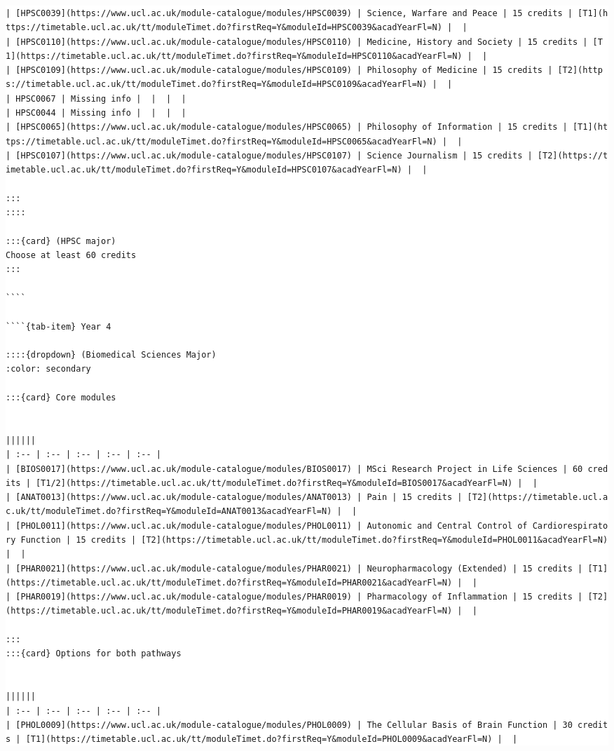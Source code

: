`````{tab-set}
| [HPSC0039](https://www.ucl.ac.uk/module-catalogue/modules/HPSC0039) | Science, Warfare and Peace | 15 credits | [T1](https://timetable.ucl.ac.uk/tt/moduleTimet.do?firstReq=Y&moduleId=HPSC0039&acadYearFl=N) |  |
| [HPSC0110](https://www.ucl.ac.uk/module-catalogue/modules/HPSC0110) | Medicine, History and Society | 15 credits | [T1](https://timetable.ucl.ac.uk/tt/moduleTimet.do?firstReq=Y&moduleId=HPSC0110&acadYearFl=N) |  |
| [HPSC0109](https://www.ucl.ac.uk/module-catalogue/modules/HPSC0109) | Philosophy of Medicine | 15 credits | [T2](https://timetable.ucl.ac.uk/tt/moduleTimet.do?firstReq=Y&moduleId=HPSC0109&acadYearFl=N) |  |
| HPSC0067 | Missing info |  |  |  |
| HPSC0044 | Missing info |  |  |  |
| [HPSC0065](https://www.ucl.ac.uk/module-catalogue/modules/HPSC0065) | Philosophy of Information | 15 credits | [T1](https://timetable.ucl.ac.uk/tt/moduleTimet.do?firstReq=Y&moduleId=HPSC0065&acadYearFl=N) |  |
| [HPSC0107](https://www.ucl.ac.uk/module-catalogue/modules/HPSC0107) | Science Journalism | 15 credits | [T2](https://timetable.ucl.ac.uk/tt/moduleTimet.do?firstReq=Y&moduleId=HPSC0107&acadYearFl=N) |  |

:::
::::

:::{card} (HPSC major)
Choose at least 60 credits
:::

````

````{tab-item} Year 4

::::{dropdown} (Biomedical Sciences Major)
:color: secondary

:::{card} Core modules


||||||
| :-- | :-- | :-- | :-- | :-- |
| [BIOS0017](https://www.ucl.ac.uk/module-catalogue/modules/BIOS0017) | MSci Research Project in Life Sciences | 60 credits | [T1/2](https://timetable.ucl.ac.uk/tt/moduleTimet.do?firstReq=Y&moduleId=BIOS0017&acadYearFl=N) |  |
| [ANAT0013](https://www.ucl.ac.uk/module-catalogue/modules/ANAT0013) | Pain | 15 credits | [T2](https://timetable.ucl.ac.uk/tt/moduleTimet.do?firstReq=Y&moduleId=ANAT0013&acadYearFl=N) |  |
| [PHOL0011](https://www.ucl.ac.uk/module-catalogue/modules/PHOL0011) | Autonomic and Central Control of Cardiorespiratory Function | 15 credits | [T2](https://timetable.ucl.ac.uk/tt/moduleTimet.do?firstReq=Y&moduleId=PHOL0011&acadYearFl=N) |  |
| [PHAR0021](https://www.ucl.ac.uk/module-catalogue/modules/PHAR0021) | Neuropharmacology (Extended) | 15 credits | [T1](https://timetable.ucl.ac.uk/tt/moduleTimet.do?firstReq=Y&moduleId=PHAR0021&acadYearFl=N) |  |
| [PHAR0019](https://www.ucl.ac.uk/module-catalogue/modules/PHAR0019) | Pharmacology of Inflammation | 15 credits | [T2](https://timetable.ucl.ac.uk/tt/moduleTimet.do?firstReq=Y&moduleId=PHAR0019&acadYearFl=N) |  |

:::
:::{card} Options for both pathways


||||||
| :-- | :-- | :-- | :-- | :-- |
| [PHOL0009](https://www.ucl.ac.uk/module-catalogue/modules/PHOL0009) | The Cellular Basis of Brain Function | 30 credits | [T1](https://timetable.ucl.ac.uk/tt/moduleTimet.do?firstReq=Y&moduleId=PHOL0009&acadYearFl=N) |  |
`````